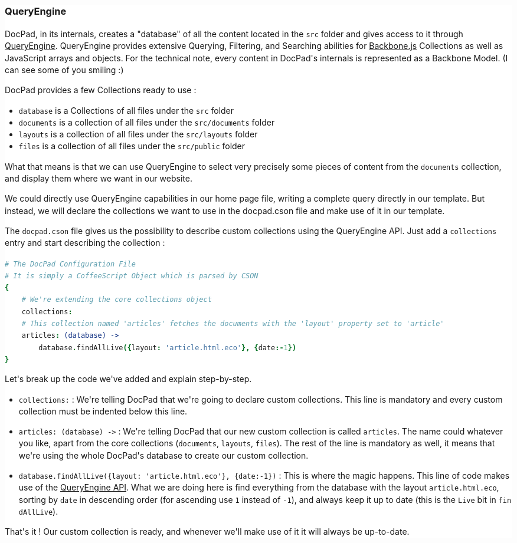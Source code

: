 ### QueryEngine

DocPad, in its internals, creates a "database" of all the content located in the `src` folder and gives access to it through [QueryEngine](https://github.com/bevry/query-engine). QueryEngine provides extensive Querying, Filtering, and Searching abilities for [Backbone.js](http://documentcloud.github.com/backbone/) Collections as well as JavaScript arrays and objects. For the technical note, every content in DocPad's internals is represented as a Backbone Model. (I can see some of you smiling :)

DocPad provides a few Collections ready to use :

 - `database` is a Collections of all files under the `src` folder
 - `documents` is a collection of all files under the `src/documents` folder
 - `layouts` is a collection of all files under the `src/layouts` folder
 - `files` is a collection of all files under the `src/public` folder

What that means is that we can use QueryEngine to select very precisely some pieces of content from the `documents` collection, and display them where we want in our website.

We could directly use QueryEngine capabilities in our home page file, writing a complete query directly in our template. But instead, we will declare the collections we want to use in the docpad.cson file and make use of it in our template.

The `docpad.cson` file gives us the possibility to describe custom collections using the QueryEngine API. Just add a `collections` entry and start describing the collection :

``` coffee
# The DocPad Configuration File
# It is simply a CoffeeScript Object which is parsed by CSON
{
	# We're extending the core collections object
	collections:
	# This collection named 'articles' fetches the documents with the 'layout' property set to 'article'
	articles: (database) ->
		database.findAllLive({layout: 'article.html.eco'}, {date:-1})
}
```

Let's break up the code we've added and explain step-by-step.

- `collections:` : We're telling DocPad that we're going to declare custom collections. This line is mandatory and every custom collection must be indented below this line.

- `articles: (database) ->` : We're telling DocPad that our new custom collection is called `articles`. The name could whatever you like, apart from the core collections (`documents`, `layouts`, `files`). The rest of the line is mandatory as well, it means that we're using the whole DocPad's database to create our custom collection.

- `database.findAllLive({layout: 'article.html.eco'}, {date:-1})` : This is where the magic happens. This line of code makes use of the [QueryEngine API](https://github.com/bevry/query-engine/wiki/Using). What we are doing here is find everything from the database with the layout `article.html.eco`, sorting by `date` in descending order (for ascending use `1` instead of `-1`), and always keep it up to date (this is the `Live` bit in `findAllLive`).

That's it ! Our custom collection is ready, and whenever we'll make use of it it will always be up-to-date.
